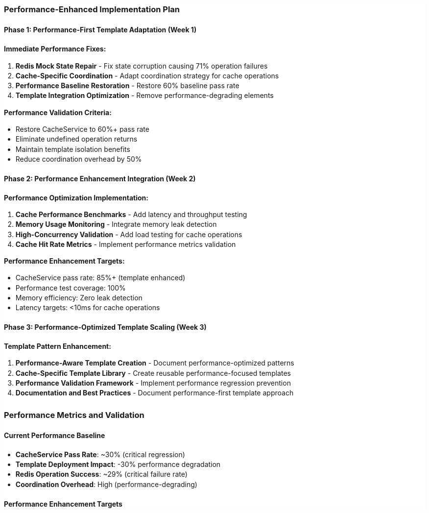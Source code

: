 ### Performance-Enhanced Implementation Plan

#### Phase 1: Performance-First Template Adaptation (Week 1)

**Immediate Performance Fixes:**

1. **Redis Mock State Repair** - Fix state corruption causing 71% operation failures
2. **Cache-Specific Coordination** - Adapt coordination strategy for cache operations
3. **Performance Baseline Restoration** - Restore 60% baseline pass rate
4. **Template Integration Optimization** - Remove performance-degrading elements

**Performance Validation Criteria:**

- Restore CacheService to 60%+ pass rate
- Eliminate undefined operation returns
- Maintain template isolation benefits
- Reduce coordination overhead by 50%

#### Phase 2: Performance Enhancement Integration (Week 2)

**Performance Optimization Implementation:**

1. **Cache Performance Benchmarks** - Add latency and throughput testing
2. **Memory Usage Monitoring** - Integrate memory leak detection
3. **High-Concurrency Validation** - Add load testing for cache operations
4. **Cache Hit Rate Metrics** - Implement performance metrics validation

**Performance Enhancement Targets:**

- CacheService pass rate: 85%+ (template enhanced)
- Performance test coverage: 100%
- Memory efficiency: Zero leak detection
- Latency targets: <10ms for cache operations

#### Phase 3: Performance-Optimized Template Scaling (Week 3)

**Template Pattern Enhancement:**

1. **Performance-Aware Template Creation** - Document performance-optimized patterns
2. **Cache-Specific Template Library** - Create reusable performance-focused templates
3. **Performance Validation Framework** - Implement performance regression prevention
4. **Documentation and Best Practices** - Document performance-first template approach

### Performance Metrics and Validation

#### Current Performance Baseline

- **CacheService Pass Rate**: ~30% (critical regression)
- **Template Deployment Impact**: -30% performance degradation
- **Redis Operation Success**: ~29% (critical failure rate)
- **Coordination Overhead**: High (performance-degrading)

#### Performance Enhancement Targets
